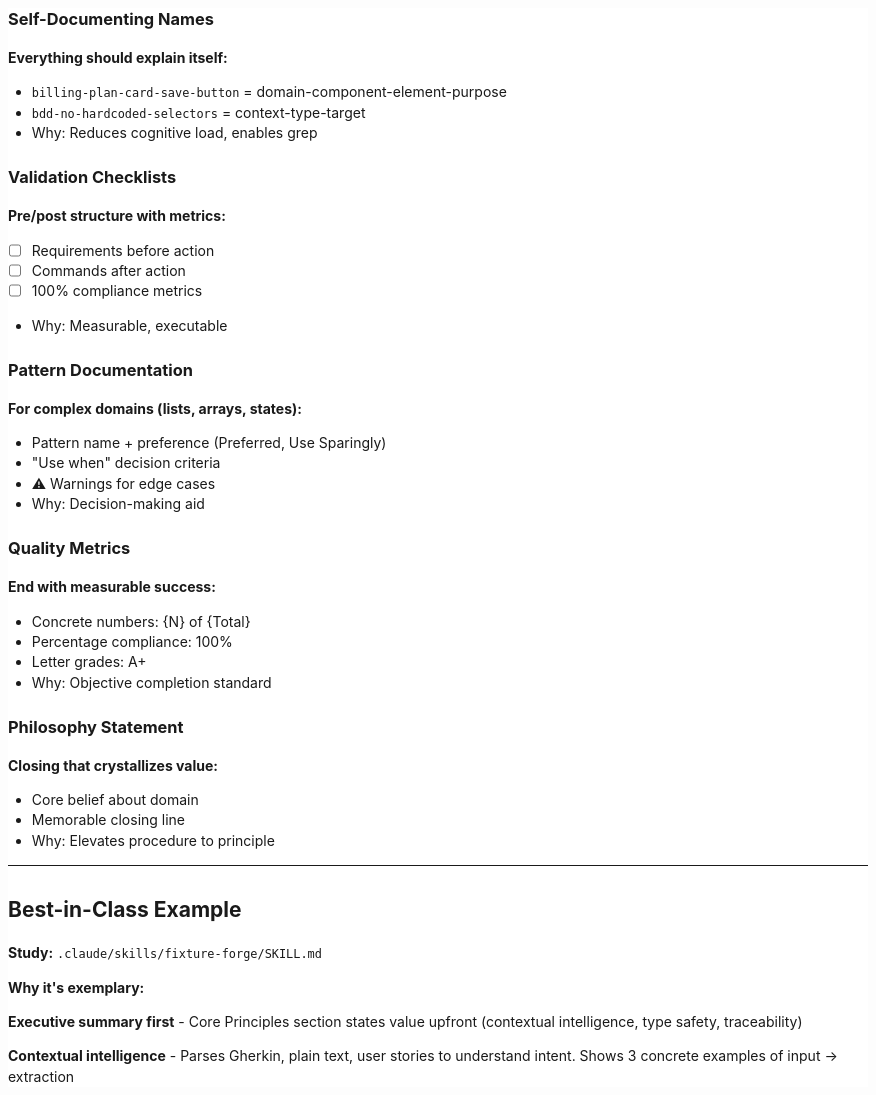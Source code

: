 ### Self-Documenting Names

**Everything should explain itself:**

- `billing-plan-card-save-button` = domain-component-element-purpose
- `bdd-no-hardcoded-selectors` = context-type-target
- Why: Reduces cognitive load, enables grep

### Validation Checklists

**Pre/post structure with metrics:**

- [ ] Requirements before action
- [ ] Commands after action
- [ ] 100% compliance metrics
- Why: Measurable, executable

### Pattern Documentation

**For complex domains (lists, arrays, states):**

- Pattern name + preference (Preferred, Use Sparingly)
- "Use when" decision criteria
- ⚠️ Warnings for edge cases
- Why: Decision-making aid

### Quality Metrics

**End with measurable success:**

- Concrete numbers: {N} of {Total}
- Percentage compliance: 100%
- Letter grades: A+
- Why: Objective completion standard

### Philosophy Statement

**Closing that crystallizes value:**

- Core belief about domain
- Memorable closing line
- Why: Elevates procedure to principle

---

## Best-in-Class Example

**Study:** `.claude/skills/fixture-forge/SKILL.md`

**Why it's exemplary:**

**Executive summary first** - Core Principles section states value upfront (contextual intelligence, type safety, traceability)

**Contextual intelligence** - Parses Gherkin, plain text, user stories to understand intent. Shows 3 concrete examples of input → extraction
